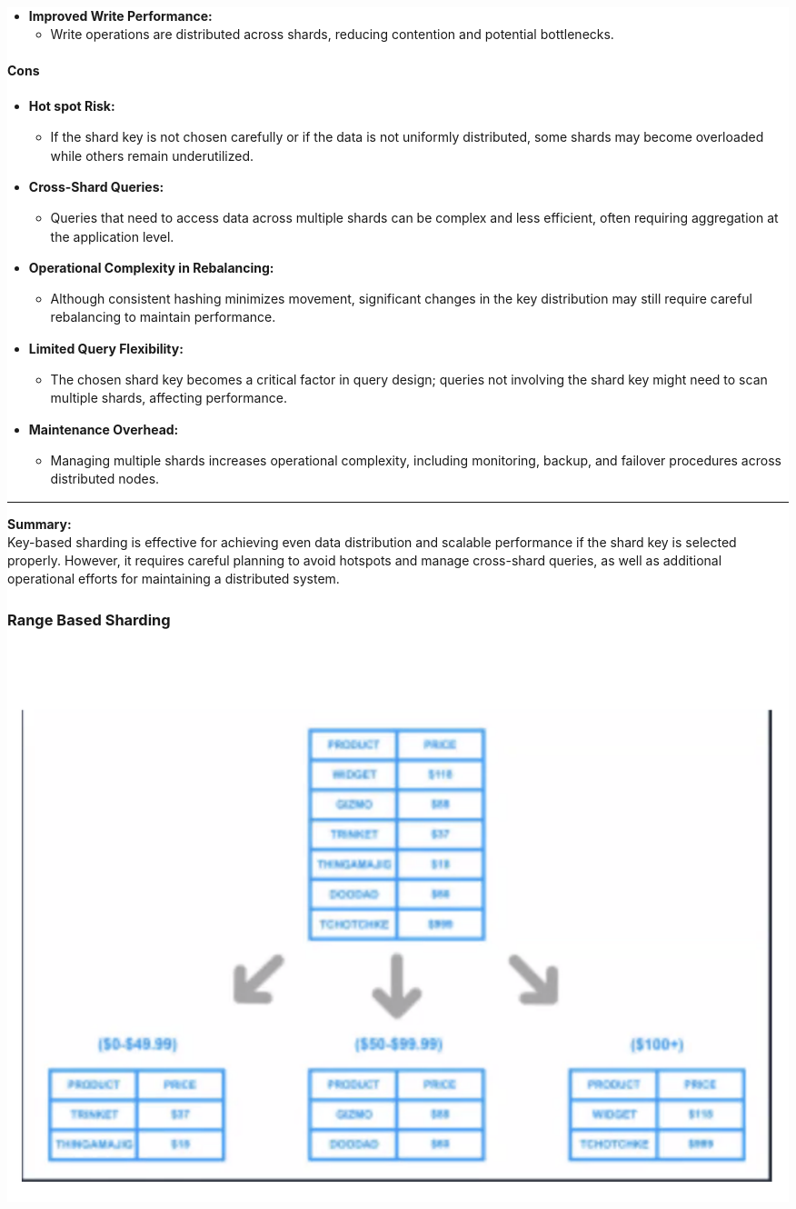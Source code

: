 - **Improved Write Performance:**  
  - Write operations are distributed across shards, reducing contention and potential bottlenecks.

#### Cons
- **Hot spot Risk:**  
  - If the shard key is not chosen carefully or if the data is not uniformly distributed, some shards may become overloaded while others remain underutilized.

- **Cross-Shard Queries:**  
  - Queries that need to access data across multiple shards can be complex and less efficient, often requiring aggregation at the application level.

- **Operational Complexity in Rebalancing:**  
  - Although consistent hashing minimizes movement, significant changes in the key distribution may still require careful rebalancing to maintain performance.

- **Limited Query Flexibility:**  
  - The chosen shard key becomes a critical factor in query design; queries not involving the shard key might need to scan multiple shards, affecting performance.

- **Maintenance Overhead:**  
  - Managing multiple shards increases operational complexity, including monitoring, backup, and failover procedures across distributed nodes.

---

**Summary:**  
Key-based sharding is effective for achieving even data distribution and scalable performance if the shard key is selected properly. However, it requires careful planning to avoid hotspots and manage cross-shard queries, as well as additional operational efforts for maintaining a distributed system.

### Range Based Sharding

![Range Based Sharding](./images/image-12.png)
